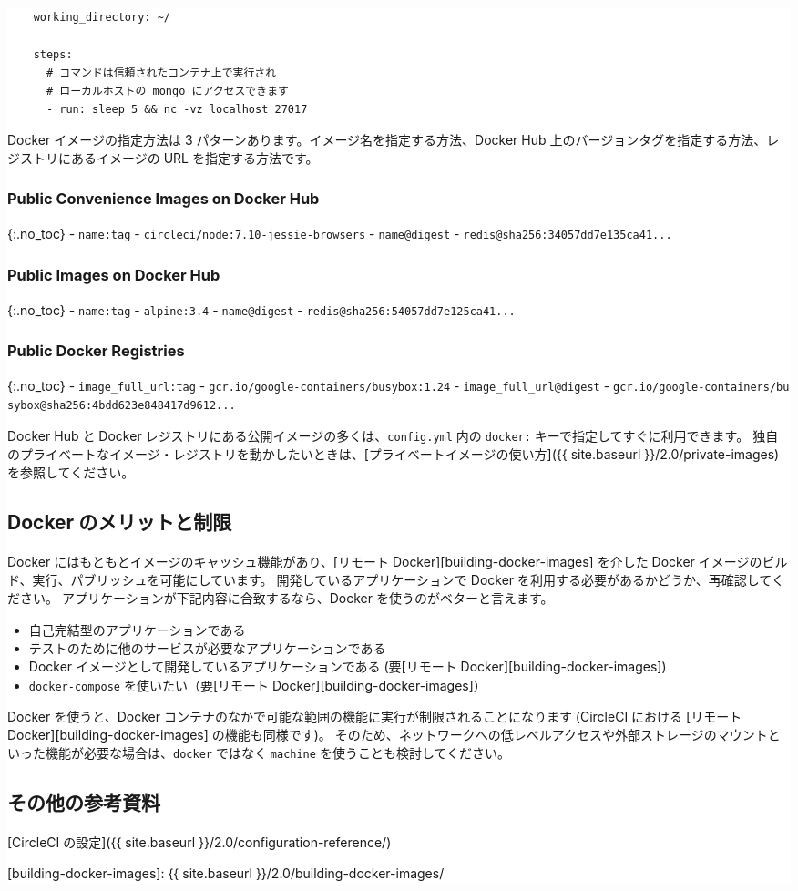         working_directory: ~/
    
        steps:
          # コマンドは信頼されたコンテナ上で実行され
          # ローカルホストの mongo にアクセスできます
          - run: sleep 5 && nc -vz localhost 27017
    

Docker イメージの指定方法は 3 パターンあります。イメージ名を指定する方法、Docker Hub 上のバージョンタグを指定する方法、レジストリにあるイメージの URL を指定する方法です。

### Public Convenience Images on Docker Hub

{:.no_toc} - `name:tag` - `circleci/node:7.10-jessie-browsers` - `name@digest` - `redis@sha256:34057dd7e135ca41...`

### Public Images on Docker Hub

{:.no_toc} - `name:tag` - `alpine:3.4` - `name@digest` - `redis@sha256:54057dd7e125ca41...`

### Public Docker Registries

{:.no_toc} - `image_full_url:tag` - `gcr.io/google-containers/busybox:1.24` - `image_full_url@digest` - `gcr.io/google-containers/busybox@sha256:4bdd623e848417d9612...`

Docker Hub と Docker レジストリにある公開イメージの多くは、`config.yml` 内の `docker:` キーで指定してすぐに利用できます。 独自のプライベートなイメージ・レジストリを動かしたいときは、[プライベートイメージの使い方]({{ site.baseurl }}/2.0/private-images)を参照してください。

## Docker のメリットと制限

Docker にはもともとイメージのキャッシュ機能があり、\[リモート Docker\]\[building-docker-images\] を介した Docker イメージのビルド、実行、パブリッシュを可能にしています。 開発しているアプリケーションで Docker を利用する必要があるかどうか、再確認してください。 アプリケーションが下記内容に合致するなら、Docker を使うのがベターと言えます。

- 自己完結型のアプリケーションである
- テストのために他のサービスが必要なアプリケーションである
- Docker イメージとして開発しているアプリケーションである (要\[リモート Docker\]\[building-docker-images\])
- `docker-compose` を使いたい（要\[リモート Docker\]\[building-docker-images\]）

Docker を使うと、Docker コンテナのなかで可能な範囲の機能に実行が制限されることになります (CircleCI における \[リモート Docker\]\[building-docker-images\] の機能も同様です)。 そのため、ネットワークへの低レベルアクセスや外部ストレージのマウントといった機能が必要な場合は、`docker` ではなく `machine` を使うことも検討してください。

## その他の参考資料

[CircleCI の設定]({{ site.baseurl }}/2.0/configuration-reference/)

[building-docker-images]: {{ site.baseurl }}/2.0/building-docker-images/